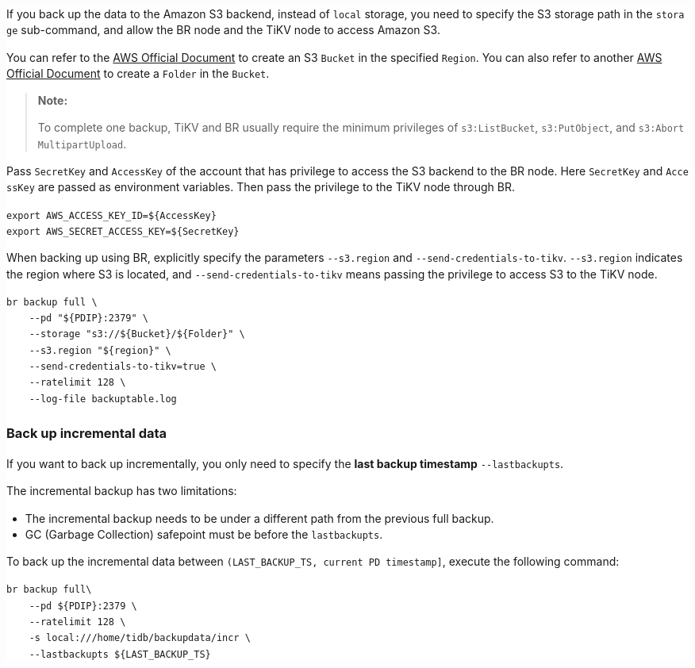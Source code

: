 If you back up the data to the Amazon S3 backend, instead of `local` storage, you need to specify the S3 storage path in the `storage` sub-command, and allow the BR node and the TiKV node to access Amazon S3.

You can refer to the [AWS Official Document](https://docs.aws.amazon.com/AmazonS3/latest/user-guide/create-bucket.html) to create an S3 `Bucket` in the specified `Region`. You can also refer to another [AWS Official Document](https://docs.aws.amazon.com/AmazonS3/latest/user-guide/create-folder.html) to create a `Folder` in the `Bucket`.

> **Note:**
>
> To complete one backup, TiKV and BR usually require the minimum privileges of `s3:ListBucket`, `s3:PutObject`, and `s3:AbortMultipartUpload`.

Pass `SecretKey` and `AccessKey` of the account that has privilege to access the S3 backend to the BR node. Here `SecretKey` and `AccessKey` are passed as environment variables. Then pass the privilege to the TiKV node through BR.


```shell
export AWS_ACCESS_KEY_ID=${AccessKey}
export AWS_SECRET_ACCESS_KEY=${SecretKey}
```

When backing up using BR, explicitly specify the parameters `--s3.region` and `--send-credentials-to-tikv`. `--s3.region` indicates the region where S3 is located, and `--send-credentials-to-tikv` means passing the privilege to access S3 to the TiKV node.


```shell
br backup full \
    --pd "${PDIP}:2379" \
    --storage "s3://${Bucket}/${Folder}" \
    --s3.region "${region}" \
    --send-credentials-to-tikv=true \
    --ratelimit 128 \
    --log-file backuptable.log
```

### Back up incremental data

If you want to back up incrementally, you only need to specify the **last backup timestamp** `--lastbackupts`.

The incremental backup has two limitations:

- The incremental backup needs to be under a different path from the previous full backup.
- GC (Garbage Collection) safepoint must be before the `lastbackupts`.

To back up the incremental data between `(LAST_BACKUP_TS, current PD timestamp]`, execute the following command:


```shell
br backup full\
    --pd ${PDIP}:2379 \
    --ratelimit 128 \
    -s local:///home/tidb/backupdata/incr \
    --lastbackupts ${LAST_BACKUP_TS}
```
